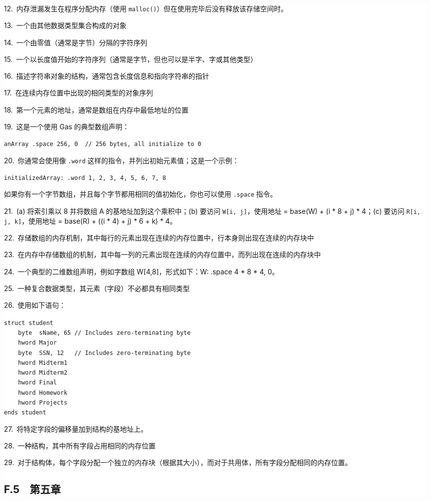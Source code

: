 12.  内存泄漏发生在程序分配内存（使用 `malloc()`）但在使用完毕后没有释放该存储空间时。

13.  一个由其他数据类型集合构成的对象

14.  一个由零值（通常是字节）分隔的字符序列

15.  一个以长度值开始的字符序列（通常是字节，但也可以是半字、字或其他类型）

16.  描述字符串对象的结构，通常包含长度信息和指向字符串的指针

17.  在连续内存位置中出现的相同类型的对象序列

18.  第一个元素的地址，通常是数组在内存中最低地址的位置

19.  这是一个使用 Gas 的典型数组声明：

```
anArray .space 256, 0  // 256 bytes, all initialize to 0
```

20.  你通常会使用像 `.word` 这样的指令，并列出初始元素值；这是一个示例：

```
initializedArray: .word 1, 2, 3, 4, 5, 6, 7, 8
```

如果你有一个字节数组，并且每个字节都用相同的值初始化，你也可以使用 `.space` 指令。

21.  (a) 将索引乘以 8 并将数组 A 的基地址加到这个乘积中；(b) 要访问 `W[i, j]`，使用地址 = base(W) + (i * 8 + j) * 4；(c) 要访问 `R[i, j, k]`，使用地址 = base(R) + ((i * 4) + j) * 6 + k) * 4。

22.  存储数组的内存机制，其中每行的元素出现在连续的内存位置中，行本身则出现在连续的内存块中

23.  在内存中存储数组的机制，其中每一列的元素出现在连续的内存位置中，而列出现在连续的内存块中

24.  一个典型的二维数组声明，例如字数组 W[4,8]，形式如下：W: .space 4 * 8 * 4, 0。

25.  一种复合数据类型，其元素（字段）不必都具有相同类型

26.  使用如下语句：

```
struct student
    byte  sName, 65 // Includes zero-terminating byte
    hword Major
    byte  SSN, 12   // Includes zero-terminating byte
    hword Midterm1
    hword Midterm2
    hword Final
    hword Homework
    hword Projects
ends student
```

27.  将特定字段的偏移量加到结构的基地址上。

28.  一种结构，其中所有字段占用相同的内存位置

29.  对于结构体，每个字段分配一个独立的内存块（根据其大小），而对于共用体，所有字段分配相同的内存位置。

## F.5 第五章
